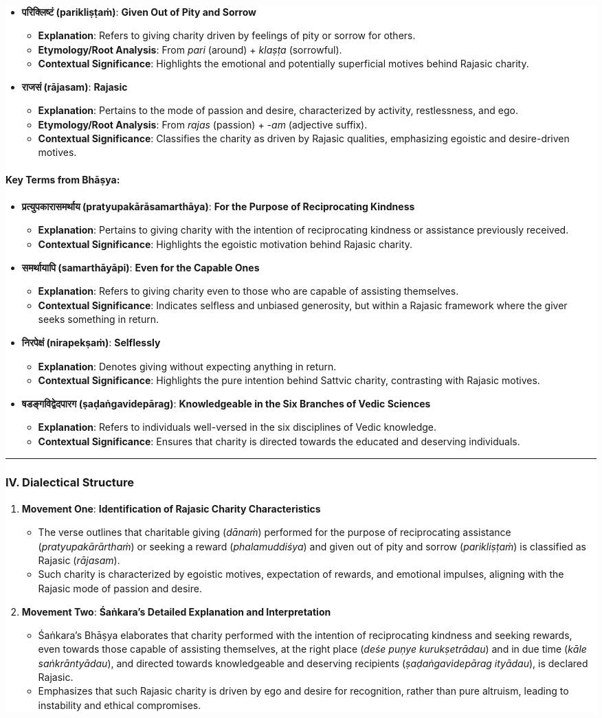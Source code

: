 - **परिक्लिष्टं (parikliṣṭaṁ)**: **Given Out of Pity and Sorrow**
  - **Explanation**: Refers to giving charity driven by feelings of pity or sorrow for others.
  - **Etymology/Root Analysis**: From *pari* (around) + *klaṣṭa* (sorrowful).
  - **Contextual Significance**: Highlights the emotional and potentially superficial motives behind Rajasic charity.

- **राजसं (rājasam)**: **Rajasic**
  - **Explanation**: Pertains to the mode of passion and desire, characterized by activity, restlessness, and ego.
  - **Etymology/Root Analysis**: From *rajas* (passion) + *-am* (adjective suffix).
  - **Contextual Significance**: Classifies the charity as driven by Rajasic qualities, emphasizing egoistic and desire-driven motives.

#### Key Terms from Bhāṣya:

- **प्रत्युपकारासमर्थाय (pratyupakārāsamarthāya)**: **For the Purpose of Reciprocating Kindness**
  - **Explanation**: Pertains to giving charity with the intention of reciprocating kindness or assistance previously received.
  - **Contextual Significance**: Highlights the egoistic motivation behind Rajasic charity.

- **समर्थायापि (samarthāyāpi)**: **Even for the Capable Ones**
  - **Explanation**: Refers to giving charity even to those who are capable of assisting themselves.
  - **Contextual Significance**: Indicates selfless and unbiased generosity, but within a Rajasic framework where the giver seeks something in return.

- **निरपेक्षं (nirapekṣaṁ)**: **Selflessly**
  - **Explanation**: Denotes giving without expecting anything in return.
  - **Contextual Significance**: Highlights the pure intention behind Sattvic charity, contrasting with Rajasic motives.

- **षडङ्गविद्वेदपारग (ṣaḍaṅgavidepārag)**: **Knowledgeable in the Six Branches of Vedic Sciences**
  - **Explanation**: Refers to individuals well-versed in the six disciplines of Vedic knowledge.
  - **Contextual Significance**: Ensures that charity is directed towards the educated and deserving individuals.

---

### IV. Dialectical Structure

1. **Movement One**: **Identification of Rajasic Charity Characteristics**
   - The verse outlines that charitable giving (*dānaṁ*) performed for the purpose of reciprocating assistance (*pratyupakārārthaṁ*) or seeking a reward (*phalamuddiśya*) and given out of pity and sorrow (*parikliṣṭaṁ*) is classified as Rajasic (*rājasam*).
   - Such charity is characterized by egoistic motives, expectation of rewards, and emotional impulses, aligning with the Rajasic mode of passion and desire.

2. **Movement Two**: **Śaṅkara’s Detailed Explanation and Interpretation**
   - Śaṅkara’s Bhāṣya elaborates that charity performed with the intention of reciprocating kindness and seeking rewards,
     even towards those capable of assisting themselves,
     at the right place (*deśe puṇye kurukṣetrādau*) and in due time (*kāle saṅkrāntyādau*),
     and directed towards knowledgeable and deserving recipients (*ṣaḍaṅgavidepārag ityādau*),
     is declared Rajasic.
   - Emphasizes that such Rajasic charity is driven by ego and desire for recognition, rather than pure altruism, leading to instability and ethical compromises.
